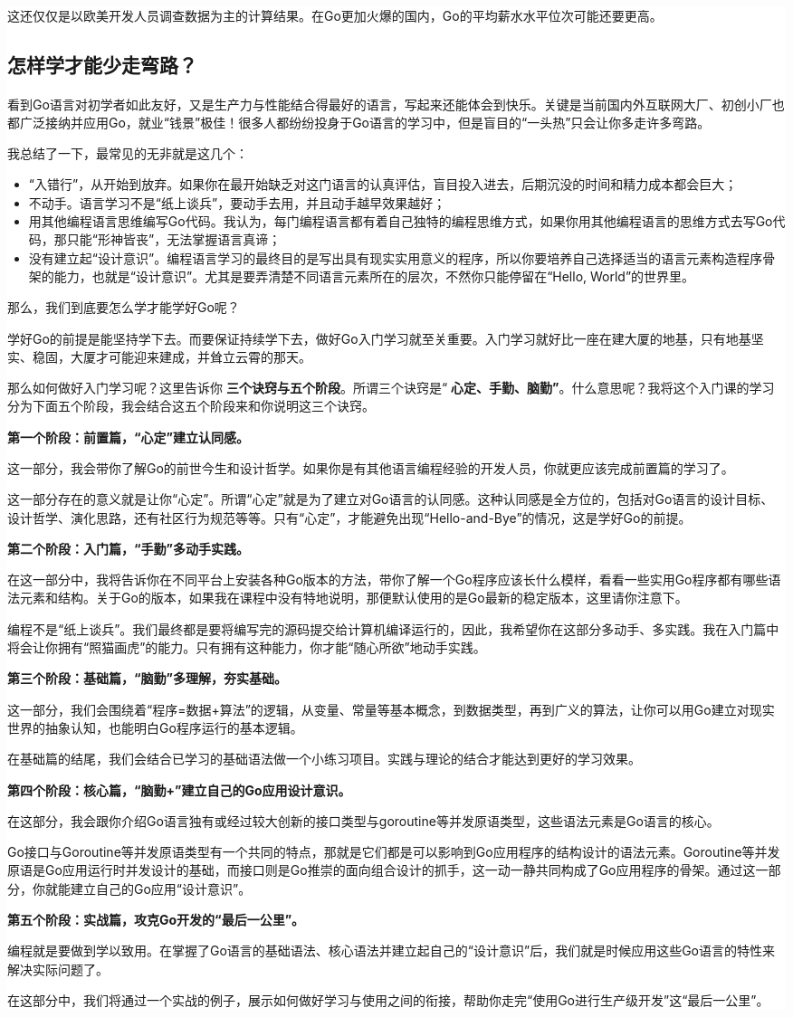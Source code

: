 这还仅仅是以欧美开发人员调查数据为主的计算结果。在Go更加火爆的国内，Go的平均薪水水平位次可能还要更高。

## 怎样学才能少走弯路？

看到Go语言对初学者如此友好，又是生产力与性能结合得最好的语言，写起来还能体会到快乐。关键是当前国内外互联网大厂、初创小厂也都广泛接纳并应用Go，就业“钱景”极佳！很多人都纷纷投身于Go语言的学习中，但是盲目的“一头热”只会让你多走许多弯路。

我总结了一下，最常见的无非就是这几个：

- “入错行”，从开始到放弃。如果你在最开始缺乏对这门语言的认真评估，盲目投入进去，后期沉没的时间和精力成本都会巨大；
- 不动手。语言学习不是“纸上谈兵”，要动手去用，并且动手越早效果越好；
- 用其他编程语言思维编写Go代码。我认为，每门编程语言都有着自己独特的编程思维方式，如果你用其他编程语言的思维方式去写Go代码，那只能“形神皆丧”，无法掌握语言真谛；
- 没有建立起“设计意识”。编程语言学习的最终目的是写出具有现实实用意义的程序，所以你要培养自己选择适当的语言元素构造程序骨架的能力，也就是“设计意识”。尤其是要弄清楚不同语言元素所在的层次，不然你只能停留在“Hello, World”的世界里。

那么，我们到底要怎么学才能学好Go呢？

学好Go的前提是能坚持学下去。而要保证持续学下去，做好Go入门学习就至关重要。入门学习就好比一座在建大厦的地基，只有地基坚实、稳固，大厦才可能迎来建成，并耸立云霄的那天。

那么如何做好入门学习呢？这里告诉你 **三个诀窍与五个阶段**。所谓三个诀窍是“ **心定、手勤、脑勤”**。什么意思呢？我将这个入门课的学习分为下面五个阶段，我会结合这五个阶段来和你说明这三个诀窍。

**第一个阶段：前置篇，“心定”建立认同感。**

这一部分，我会带你了解Go的前世今生和设计哲学。如果你是有其他语言编程经验的开发人员，你就更应该完成前置篇的学习了。

这一部分存在的意义就是让你“心定”。所谓“心定”就是为了建立对Go语言的认同感。这种认同感是全方位的，包括对Go语言的设计目标、设计哲学、演化思路，还有社区行为规范等等。只有“心定”，才能避免出现“Hello-and-Bye”的情况，这是学好Go的前提。

**第二个阶段：入门篇，“手勤”多动手实践。**

在这一部分中，我将告诉你在不同平台上安装各种Go版本的方法，带你了解一个Go程序应该长什么模样，看看一些实用Go程序都有哪些语法元素和结构。关于Go的版本，如果我在课程中没有特地说明，那便默认使用的是Go最新的稳定版本，这里请你注意下。

编程不是“纸上谈兵”。我们最终都是要将编写完的源码提交给计算机编译运行的，因此，我希望你在这部分多动手、多实践。我在入门篇中将会让你拥有“照猫画虎”的能力。只有拥有这种能力，你才能“随心所欲”地动手实践。

**第三个阶段：基础篇，“脑勤”多理解，夯实基础。**

这一部分，我们会围绕着“程序=数据+算法”的逻辑，从变量、常量等基本概念，到数据类型，再到广义的算法，让你可以用Go建立对现实世界的抽象认知，也能明白Go程序运行的基本逻辑。

在基础篇的结尾，我们会结合已学习的基础语法做一个小练习项目。实践与理论的结合才能达到更好的学习效果。

**第四个阶段：核心篇，“脑勤+”建立自己的Go应用设计意识。**

在这部分，我会跟你介绍Go语言独有或经过较大创新的接口类型与goroutine等并发原语类型，这些语法元素是Go语言的核心。

Go接口与Goroutine等并发原语类型有一个共同的特点，那就是它们都是可以影响到Go应用程序的结构设计的语法元素。Goroutine等并发原语是Go应用运行时并发设计的基础，而接口则是Go推崇的面向组合设计的抓手，这一动一静共同构成了Go应用程序的骨架。通过这一部分，你就能建立自己的Go应用“设计意识”。

**第五个阶段：实战篇，攻克Go开发的“最后一公里”。**

编程就是要做到学以致用。在掌握了Go语言的基础语法、核心语法并建立起自己的“设计意识”后，我们就是时候应用这些Go语言的特性来解决实际问题了。

在这部分中，我们将通过一个实战的例子，展示如何做好学习与使用之间的衔接，帮助你走完“使用Go进行生产级开发”这“最后一公里”。
